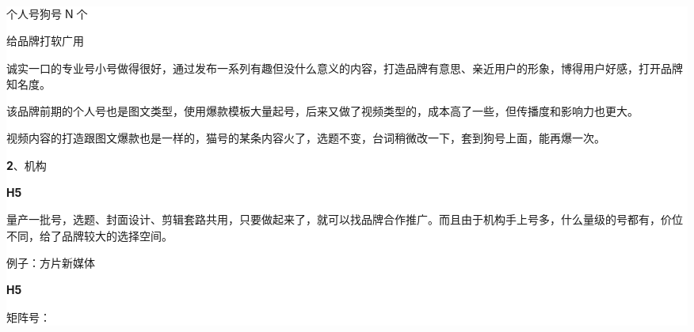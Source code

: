 个人号狗号 N 个

给品牌打软广用

诚实一口的专业号小号做得很好，通过发布一系列有趣但没什么意义的内容，打造品牌有意思、亲近用户的形象，博得用户好感，打开品牌知名度。

该品牌前期的个人号也是图文类型，使用爆款模板大量起号，后来又做了视频类型的，成本高了一些，但传播度和影响力也更大。

视频内容的打造跟图文爆款也是一样的，猫号的某条内容火了，选题不变，台词稍微改一下，套到狗号上面，能再爆一次。

**2**、机构

**H5**

量产一批号，选题、封面设计、剪辑套路共用，只要做起来了，就可以找品牌合作推广。而且由于机构手上号多，什么量级的号都有，价位不同，给了品牌较大的选择空间。

 

 

例子：方片新媒体

**H5**

矩阵号：

 

 
